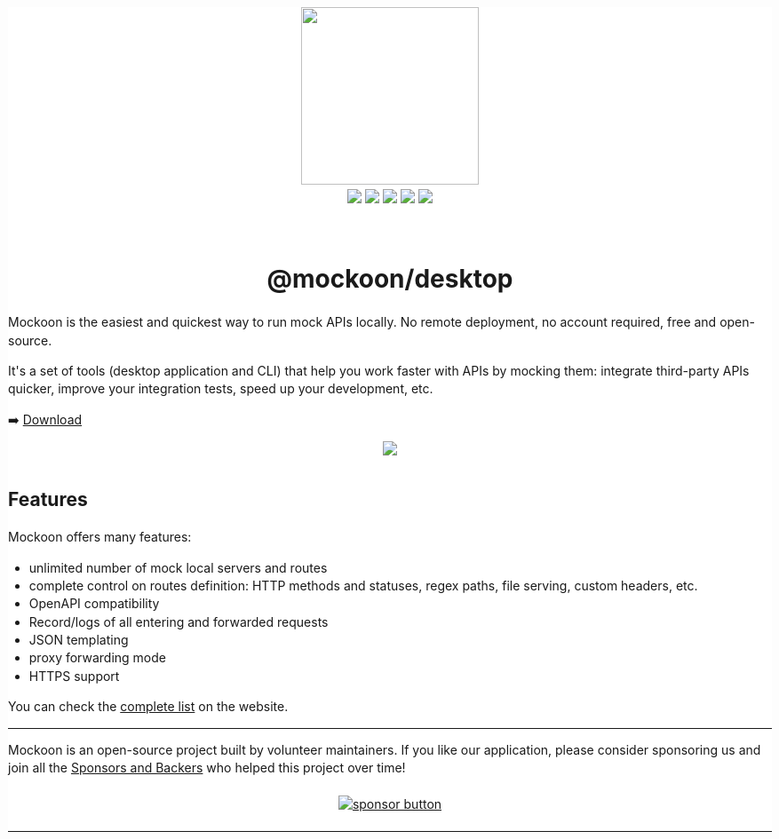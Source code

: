 <div align="center">
  <a href="https://mockoon.com" alt="mockoon logo">
    <img width="200" height="200" src="https://mockoon.com/images/logo-square-app.png">
  </a>
  <br>
  <a href="https://mockoon.com/#download"><img src="https://img.shields.io/badge/Download%20app-Go-green.svg?style=flat-square&colorB=1997c6"/></a>
  <a href="https://mockoon.com/"><img src="https://img.shields.io/badge/Website-Go-green.svg?style=flat-square&colorB=1997c6"/></a>
  <a href="http://eepurl.com/dskB2X"><img src="https://img.shields.io/badge/Newsletter-Subscribe-green.svg?style=flat-square"/></a>
  <a href="https://twitter.com/GetMockoon"><img src="https://img.shields.io/badge/Twitter_@GetMockoon-follow-blue.svg?style=flat-square&colorB=1da1f2"/></a>
  <a href="https://discord.gg/MutRpsY5gE"><img src="https://img.shields.io/badge/Discord-go-blue.svg?style=flat-square&colorA=6c84d9&colorB=1da1f2"/></a>
  <br>
  <br>
  <h1>@mockoon/desktop</h1>
</div>

Mockoon is the easiest and quickest way to run mock APIs locally. No remote deployment, no account required, free and open-source.

It's a set of tools (desktop application and CLI) that help you work faster with APIs by mocking them: integrate third-party APIs quicker, improve your integration tests, speed up your development, etc.

➡️ [Download](https://mockoon.com/download/)

<div align="center">
  <img width="50%" src="https://mockoon.com/images/repo-illustration.png">
</div>

## Features

Mockoon offers many features:

- unlimited number of mock local servers and routes
- complete control on routes definition: HTTP methods and statuses, regex paths, file serving, custom headers, etc.
- OpenAPI compatibility
- Record/logs of all entering and forwarded requests
- JSON templating
- proxy forwarding mode
- HTTPS support

You can check the [complete list](https://mockoon.com/features/) on the website.

---

Mockoon is an open-source project built by volunteer maintainers. If you like our application, please consider sponsoring us and join all the [Sponsors and Backers](https://github.com/mockoon/mockoon/blob/main/backers.md) who helped this project over time!

<div align="center" style="margin-top:20px;margin-bottom:20px;">
<a href="https://github.com/sponsors/mockoon"><img src="https://mockoon.com/images/sponsor-btn.png" width="250" alt="sponsor button" /></a>
</div>

---